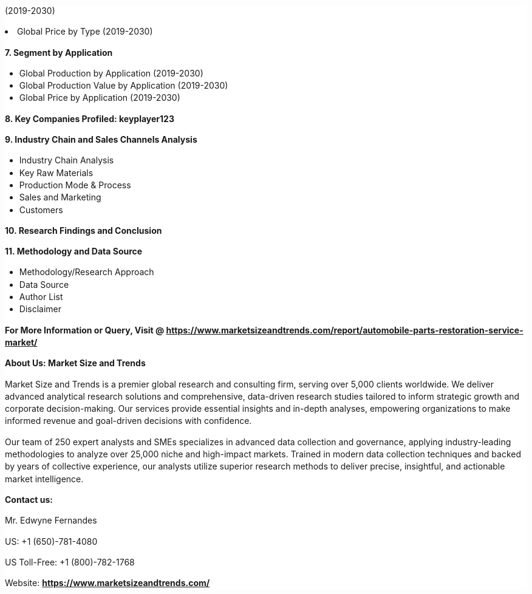 (2019-2030)</li><li>Global Price by Type (2019-2030)</li></ul><p><strong>7. Segment by Application</strong></p><ul><li>Global Production by Application (2019-2030)</li><li>Global Production Value by Application (2019-2030)</li><li>Global Price by Application (2019-2030)</li></ul><p><strong>8. Key Companies Profiled: keyplayer123</strong></p><p><strong>9. Industry Chain and Sales Channels Analysis</strong></p><ul><li>Industry Chain Analysis</li><li>Key Raw Materials</li><li>Production Mode &amp; Process</li><li>Sales and Marketing</li><li>Customers</li></ul><p><strong>10. Research Findings and Conclusion</strong></p><p><strong>11. Methodology and Data Source</strong></p><ul><li>Methodology/Research Approach</li><li>Data Source</li><li>Author List</li><li>Disclaimer</li></ul></p><p><strong>For More Information or Query, Visit @ <a href="https://www.marketsizeandtrends.com/report/automobile-parts-restoration-service-market/">https://www.marketsizeandtrends.com/report/automobile-parts-restoration-service-market/</a></strong></p><p><strong>About Us: Market Size and Trends</strong></p><p>Market Size and Trends is a premier global research and consulting firm, serving over 5,000 clients worldwide. We deliver advanced analytical research solutions and comprehensive, data-driven research studies tailored to inform strategic growth and corporate decision-making. Our services provide essential insights and in-depth analyses, empowering organizations to make informed revenue and goal-driven decisions with confidence.</p><p>Our team of 250 expert analysts and SMEs specializes in advanced data collection and governance, applying industry-leading methodologies to analyze over 25,000 niche and high-impact markets. Trained in modern data collection techniques and backed by years of collective experience, our analysts utilize superior research methods to deliver precise, insightful, and actionable market intelligence.</p><p><strong>Contact us:</strong></p><p>Mr. Edwyne Fernandes</p><p>US: +1 (650)-781-4080</p><p>US Toll-Free: +1 (800)-782-1768</p><p>Website: <strong><a href="https://www.marketsizeandtrends.com/">https://www.marketsizeandtrends.com/</a></strong></p>
